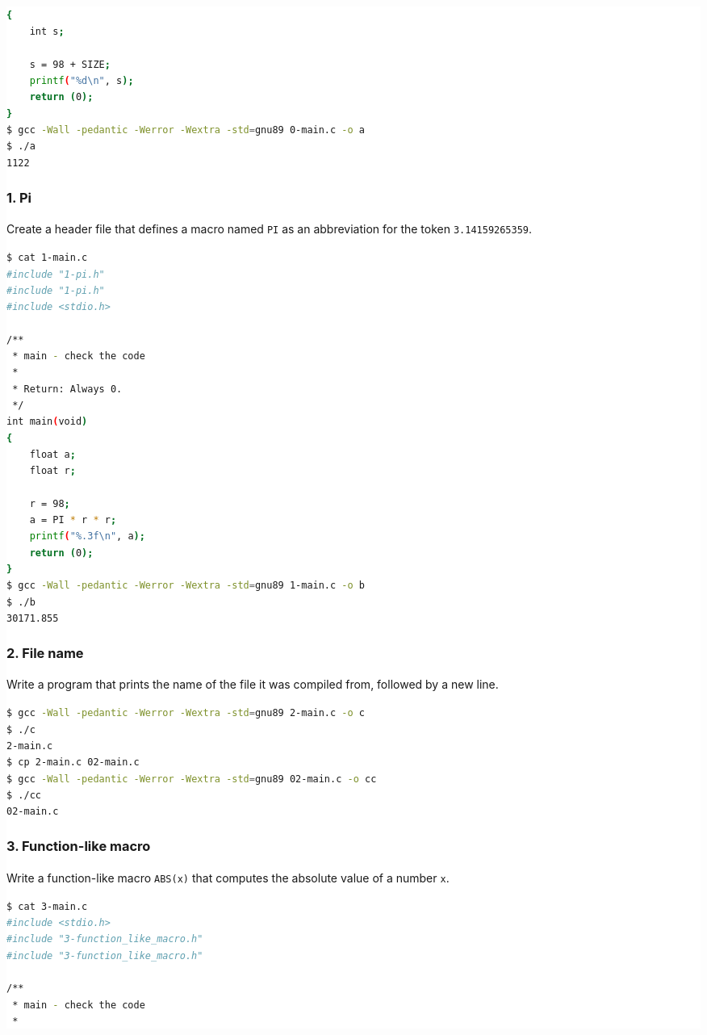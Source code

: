 ```bash
{
    int s;

    s = 98 + SIZE;
    printf("%d\n", s);
    return (0);
}
$ gcc -Wall -pedantic -Werror -Wextra -std=gnu89 0-main.c -o a
$ ./a 
1122
```
### 1. Pi
Create a header file that defines a macro named ``PI`` as an abbreviation for the token ``3.14159265359``.
```bash
$ cat 1-main.c
#include "1-pi.h"
#include "1-pi.h"
#include <stdio.h>

/**
 * main - check the code
 *
 * Return: Always 0.
 */
int main(void)
{
    float a;
    float r;

    r = 98;
    a = PI * r * r;
    printf("%.3f\n", a);
    return (0);
}
$ gcc -Wall -pedantic -Werror -Wextra -std=gnu89 1-main.c -o b
$ ./b
30171.855
```
  
### 2. File name
Write a program that prints the name of the file it was compiled from, followed by a new line.
```bash
$ gcc -Wall -pedantic -Werror -Wextra -std=gnu89 2-main.c -o c
$ ./c 
2-main.c
$ cp 2-main.c 02-main.c
$ gcc -Wall -pedantic -Werror -Wextra -std=gnu89 02-main.c -o cc
$ ./cc
02-main.c
```  
### 3. Function-like macro
Write a function-like macro ``ABS(x)`` that computes the absolute value of a number ``x``.
```bash
$ cat 3-main.c
#include <stdio.h>
#include "3-function_like_macro.h"
#include "3-function_like_macro.h"

/**
 * main - check the code
 *
```